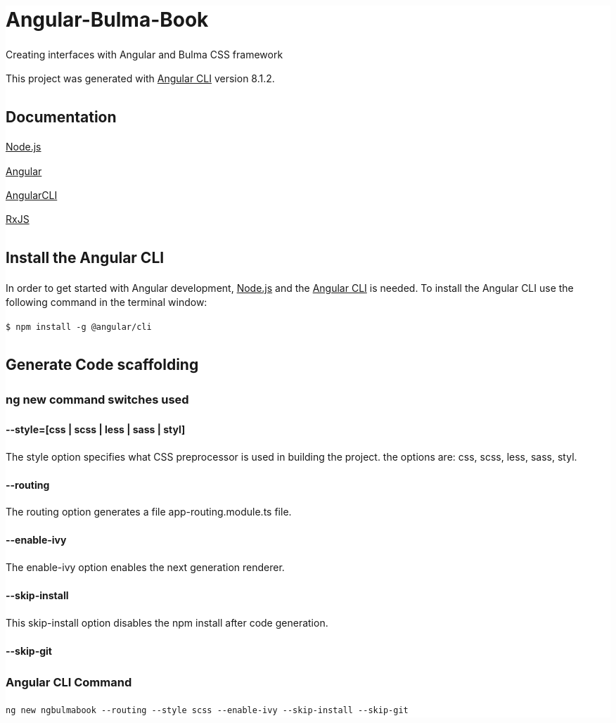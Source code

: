 # Angular-Bulma-Book

Creating interfaces with Angular and Bulma CSS framework

This project was generated with [Angular CLI](https://github.com/angular/angular-cli) version 8.1.2.

## Documentation

[Node.js](https://nodejs.org/en/docs/)

[Angular](https://angular.io/)

[AngularCLI](https://cli.angular.io/)

[RxJS](http://reactivex.io/rxjs/)

## Install the Angular CLI

In order to get started with Angular development, [Node.js](https://nodejs.org/en/download/) and the [Angular CLI](https://angular.io/cli) is needed. To install the Angular CLI use the following command in the terminal window:

```
$ npm install -g @angular/cli
```
## Generate Code scaffolding

### ng new command switches used

#### --style=[css | scss | less | sass | styl]

The style option specifies what CSS preprocessor is used in building the project. the options are: css, scss, less, sass, styl.

#### --routing

The routing option generates a file app-routing.module.ts file.

#### --enable-ivy

The enable-ivy option enables the next generation renderer.

#### --skip-install

This skip-install option disables the npm install after code generation.

#### --skip-git

### Angular CLI Command

```
ng new ngbulmabook --routing --style scss --enable-ivy --skip-install --skip-git
```
